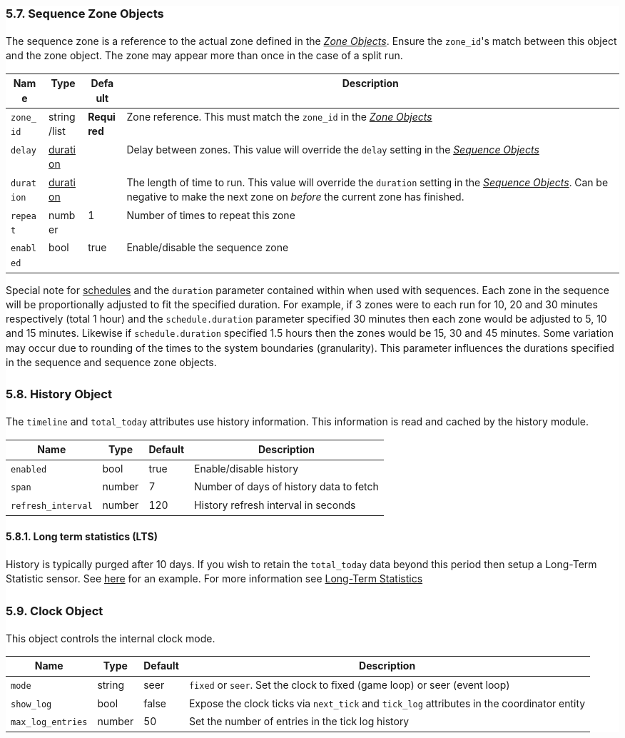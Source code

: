 ### 5.7. Sequence Zone Objects

The sequence zone is a reference to the actual zone defined in the _[Zone Objects](#53-zone-objects)_. Ensure the `zone_id`'s match between this object and the zone object. The zone may appear more than once in the case of a split run.

| Name | Type | Default | Description |
| ---- | ---- | ------- | ----------- |
| `zone_id` | string/list | **Required** | Zone reference. This must match the `zone_id` in the _[Zone Objects](#53-zone-objects)_ |
| `delay` | [duration](#142-duration-time-period) | | Delay between zones. This value will override the `delay` setting in the _[Sequence Objects](#56-sequence-objects)_ |
| `duration` | [duration](#142-duration-time-period) | | The length of time to run. This value will override the `duration` setting in the _[Sequence Objects](#56-sequence-objects)_. Can be negative to make the next zone on _before_ the current zone has finished. |
| `repeat` | number | 1 | Number of times to repeat this zone |
| `enabled` | bool | true | Enable/disable the sequence zone |

Special note for [schedules](#55-schedule-objects) and the `duration` parameter contained within when used with sequences. Each zone in the sequence will be proportionally adjusted to fit the specified duration. For example, if 3 zones were to each run for 10, 20 and 30 minutes respectively (total 1 hour) and the `schedule.duration` parameter specified 30 minutes then each zone would be adjusted to 5, 10 and 15 minutes. Likewise if `schedule.duration` specified 1.5 hours then the zones would be 15, 30 and 45 minutes. Some variation may occur due to rounding of the times to the system boundaries (granularity). This parameter influences the durations specified in the sequence and sequence zone objects.

### 5.8. History Object

The `timeline` and `total_today` attributes use history information. This information is read and cached by the history module.

| Name | Type | Default | Description |
| ---- | ---- | ------- | ----------- |
| `enabled` | bool | true | Enable/disable history |
| `span` | number | 7 | Number of days of history data to fetch |
| `refresh_interval` | number | 120 | History refresh interval in seconds |

#### 5.8.1. Long term statistics (LTS)

History is typically purged after 10 days. If you wish to retain the `total_today` data beyond this period then setup a Long-Term Statistic sensor. See [here](./packages/irrigation_unlimited_lts.yaml) for an example.
For more information see [Long-Term Statistics](https://data.home-assistant.io/docs/statistics/)

### 5.9. Clock Object

This object controls the internal clock mode.

| Name | Type | Default | Description |
| ---- | ---- | ------- | ----------- |
| `mode` | string | seer | `fixed` or `seer`. Set the clock to fixed (game loop) or seer (event loop) |
| `show_log` | bool | false | Expose the clock ticks via `next_tick` and `tick_log` attributes in the coordinator entity |
| `max_log_entries` | number | 50 | Set the number of entries in the tick log history |
